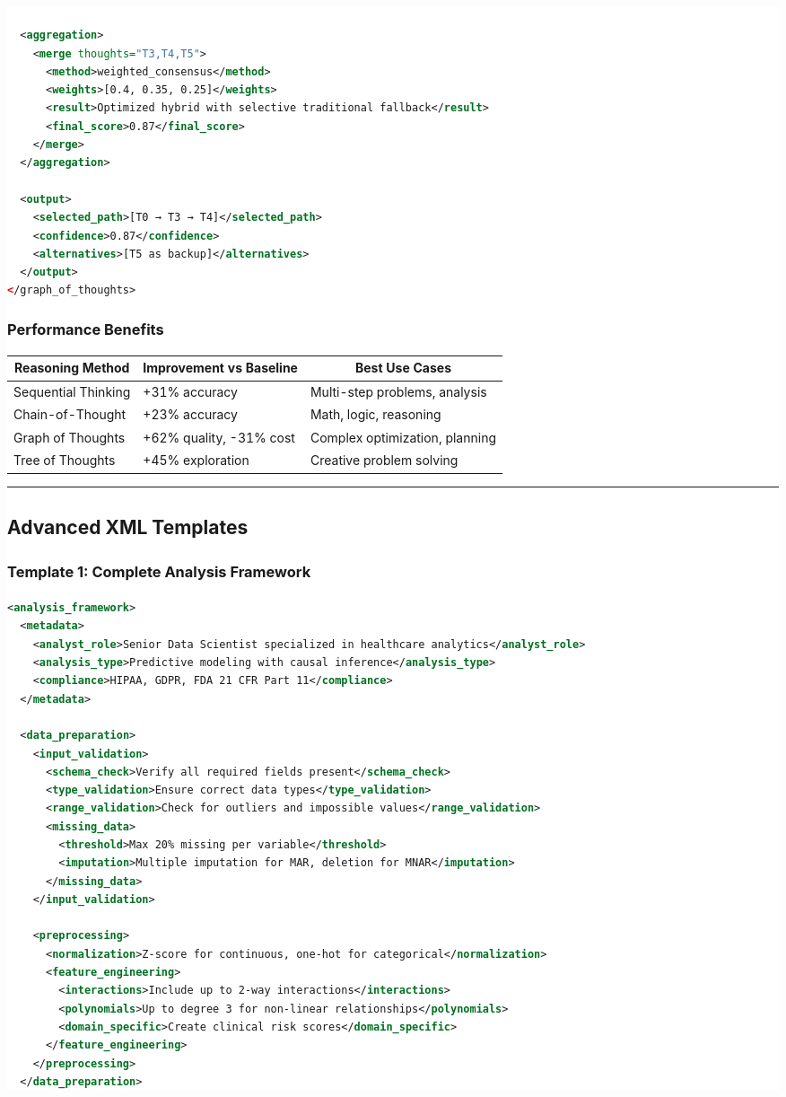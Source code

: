 ```xml
  
  <aggregation>
    <merge thoughts="T3,T4,T5">
      <method>weighted_consensus</method>
      <weights>[0.4, 0.35, 0.25]</weights>
      <result>Optimized hybrid with selective traditional fallback</result>
      <final_score>0.87</final_score>
    </merge>
  </aggregation>
  
  <output>
    <selected_path>[T0 → T3 → T4]</selected_path>
    <confidence>0.87</confidence>
    <alternatives>[T5 as backup]</alternatives>
  </output>
</graph_of_thoughts>
```

### Performance Benefits

| Reasoning Method | Improvement vs Baseline | Best Use Cases |
|-----------------|-------------------------|----------------|
| Sequential Thinking | +31% accuracy | Multi-step problems, analysis |
| Chain-of-Thought | +23% accuracy | Math, logic, reasoning |
| Graph of Thoughts | +62% quality, -31% cost | Complex optimization, planning |
| Tree of Thoughts | +45% exploration | Creative problem solving |

---

## Advanced XML Templates

### Template 1: Complete Analysis Framework
```xml
<analysis_framework>
  <metadata>
    <analyst_role>Senior Data Scientist specialized in healthcare analytics</analyst_role>
    <analysis_type>Predictive modeling with causal inference</analysis_type>
    <compliance>HIPAA, GDPR, FDA 21 CFR Part 11</compliance>
  </metadata>
  
  <data_preparation>
    <input_validation>
      <schema_check>Verify all required fields present</schema_check>
      <type_validation>Ensure correct data types</type_validation>
      <range_validation>Check for outliers and impossible values</range_validation>
      <missing_data>
        <threshold>Max 20% missing per variable</threshold>
        <imputation>Multiple imputation for MAR, deletion for MNAR</imputation>
      </missing_data>
    </input_validation>
    
    <preprocessing>
      <normalization>Z-score for continuous, one-hot for categorical</normalization>
      <feature_engineering>
        <interactions>Include up to 2-way interactions</interactions>
        <polynomials>Up to degree 3 for non-linear relationships</polynomials>
        <domain_specific>Create clinical risk scores</domain_specific>
      </feature_engineering>
    </preprocessing>
  </data_preparation>
```